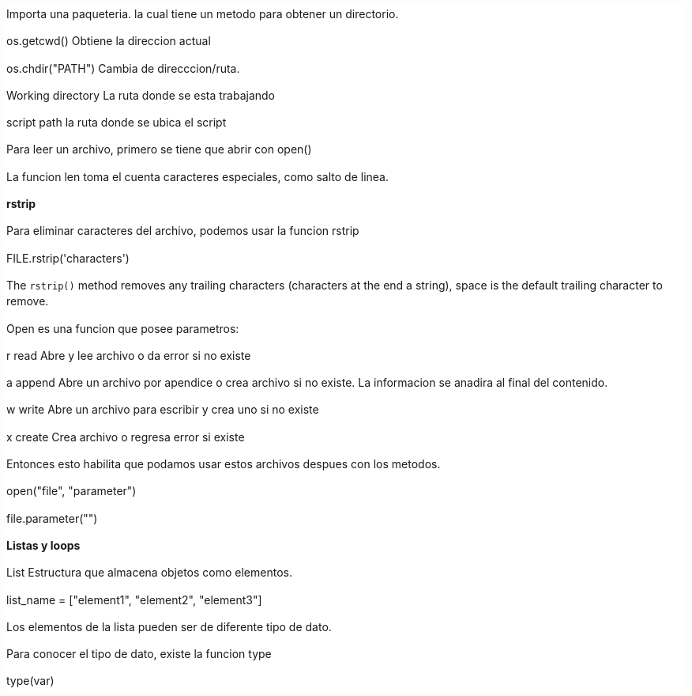 Importa una paqueteria. la cual tiene un metodo para obtener un directorio.

os.getcwd()	Obtiene la direccion actual

os.chdir("PATH")	Cambia de direcccion/ruta.



Working directory La ruta donde se esta trabajando

script path la ruta donde se ubica el script



Para leer un archivo, primero se tiene que abrir con open()



La funcion len toma el cuenta caracteres especiales, como salto de linea.



**rstrip**

Para eliminar caracteres del archivo, podemos usar la funcion rstrip

FILE.rstrip('characters')

The `rstrip()` method removes any trailing characters (characters at the end a string), space is the default trailing character to remove.



Open es una funcion que posee parametros:

r	read	Abre y lee archivo o da error si no existe

a	append	Abre un archivo por apendice o crea archivo si no existe. La informacion se anadira al final del contenido.

w	write	Abre un archivo para escribir y crea uno si no existe

x	create	Crea archivo o regresa error si existe



Entonces esto habilita que podamos usar estos archivos despues con los metodos.

open("file", "parameter")

file.parameter("")



**Listas y loops**

List 	Estructura que almacena objetos como elementos.

list_name = ["element1", "element2", "element3"]

Los elementos de la lista pueden ser de diferente tipo de dato.



Para conocer el tipo de dato, existe la funcion type

type(var)


